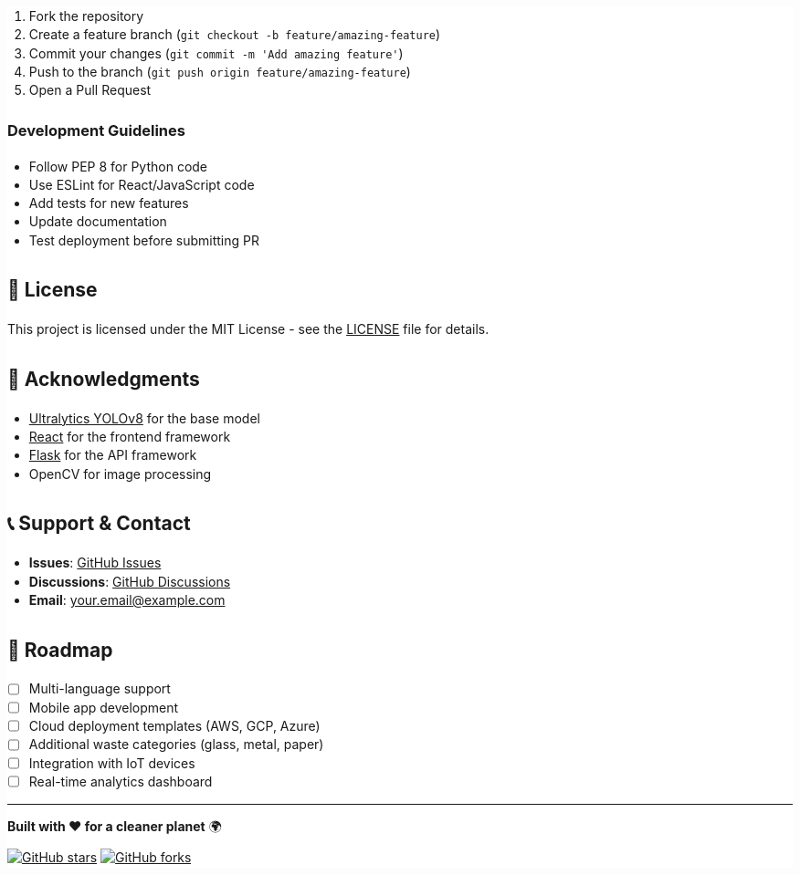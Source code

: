 1. Fork the repository
2. Create a feature branch (`git checkout -b feature/amazing-feature`)
3. Commit your changes (`git commit -m 'Add amazing feature'`)
4. Push to the branch (`git push origin feature/amazing-feature`)
5. Open a Pull Request

### Development Guidelines

- Follow PEP 8 for Python code
- Use ESLint for React/JavaScript code
- Add tests for new features
- Update documentation
- Test deployment before submitting PR

## 📜 License

This project is licensed under the MIT License - see the [LICENSE](LICENSE) file for details.

## 🙏 Acknowledgments

- [Ultralytics YOLOv8](https://github.com/ultralytics/ultralytics) for the base model
- [React](https://reactjs.org/) for the frontend framework
- [Flask](https://flask.palletsprojects.com/) for the API framework
- OpenCV for image processing

## 📞 Support & Contact

- **Issues**: [GitHub Issues](https://github.com/7044Inc/BorlaCam/issues)
- **Discussions**: [GitHub Discussions](https://github.com/7044Inc/BorlaCam/discussions)
- **Email**: your.email@example.com

## 🎯 Roadmap

- [ ] Multi-language support
- [ ] Mobile app development
- [ ] Cloud deployment templates (AWS, GCP, Azure)
- [ ] Additional waste categories (glass, metal, paper)
- [ ] Integration with IoT devices
- [ ] Real-time analytics dashboard

---

**Built with ❤️ for a cleaner planet** 🌍

[![GitHub stars](https://img.shields.io/github/stars/7044Inc/BorlaCam.svg?style=social&label=Star)](https://github.com/7044Inc/BorlaCam)
[![GitHub forks](https://img.shields.io/github/forks/7044Inc/BorlaCam.svg?style=social&label=Fork)](https://github.com/7044Inc/BorlaCam/fork)